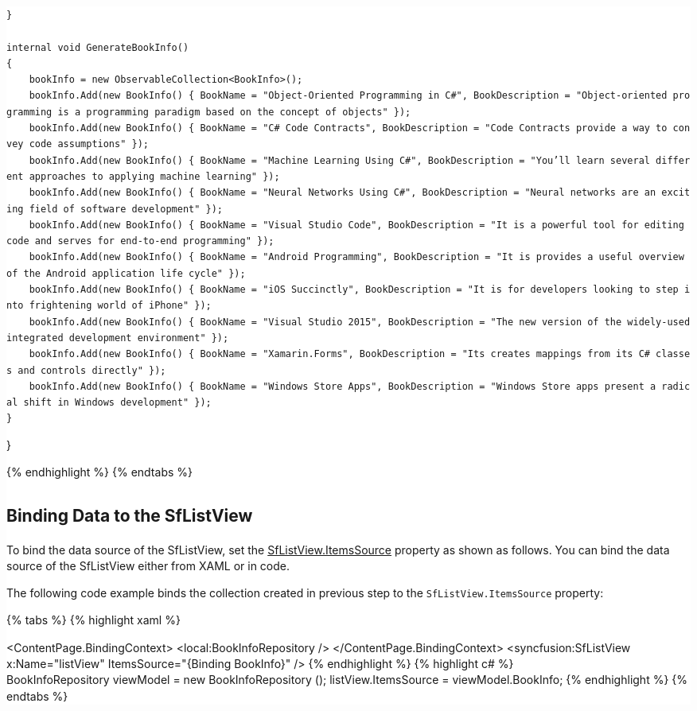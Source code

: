     }

    internal void GenerateBookInfo()
    {
        bookInfo = new ObservableCollection<BookInfo>();
        bookInfo.Add(new BookInfo() { BookName = "Object-Oriented Programming in C#", BookDescription = "Object-oriented programming is a programming paradigm based on the concept of objects" });
        bookInfo.Add(new BookInfo() { BookName = "C# Code Contracts", BookDescription = "Code Contracts provide a way to convey code assumptions" });
        bookInfo.Add(new BookInfo() { BookName = "Machine Learning Using C#", BookDescription = "You’ll learn several different approaches to applying machine learning" });
        bookInfo.Add(new BookInfo() { BookName = "Neural Networks Using C#", BookDescription = "Neural networks are an exciting field of software development" });
        bookInfo.Add(new BookInfo() { BookName = "Visual Studio Code", BookDescription = "It is a powerful tool for editing code and serves for end-to-end programming" });
        bookInfo.Add(new BookInfo() { BookName = "Android Programming", BookDescription = "It is provides a useful overview of the Android application life cycle" });
        bookInfo.Add(new BookInfo() { BookName = "iOS Succinctly", BookDescription = "It is for developers looking to step into frightening world of iPhone" });
        bookInfo.Add(new BookInfo() { BookName = "Visual Studio 2015", BookDescription = "The new version of the widely-used integrated development environment" });
        bookInfo.Add(new BookInfo() { BookName = "Xamarin.Forms", BookDescription = "Its creates mappings from its C# classes and controls directly" });
        bookInfo.Add(new BookInfo() { BookName = "Windows Store Apps", BookDescription = "Windows Store apps present a radical shift in Windows development" });
    }
}

{% endhighlight %}
{% endtabs %}

## Binding Data to the SfListView

To bind the data source of the SfListView, set the [SfListView.ItemsSource](https://help.syncfusion.com/cr/xamarin/Syncfusion.ListView.XForms.SfListView.html#Syncfusion_ListView_XForms_SfListView_ItemsSource) property as shown as follows. You can bind the data source of the SfListView either from XAML or in code. 

The following code example binds the collection created in previous step to the `SfListView.ItemsSource` property:

{% tabs %}
{% highlight xaml %}
<?xml version="1.0" encoding="utf-8" ?>
<ContentPage xmlns="http://xamarin.com/schemas/2014/forms"
             xmlns:x="http://schemas.microsoft.com/winfx/2009/xaml"
             xmlns:syncfusion="clr-namespace:Syncfusion.ListView.XForms;assembly=Syncfusion.SfListView.XForms"
             xmlns:local="clr-namespace:GettingStarted;assembly=GettingStarted"
             x:Class="GettingStarted.MainPage">
  <ContentPage.BindingContext>
    <local:BookInfoRepository />
  </ContentPage.BindingContext>
   <syncfusion:SfListView x:Name="listView" 
                   ItemsSource="{Binding BookInfo}" />
</ContentPage>
{% endhighlight %}
{% highlight c# %}
BookInfoRepository viewModel = new BookInfoRepository ();
listView.ItemsSource = viewModel.BookInfo; 
{% endhighlight %}
{% endtabs %}
